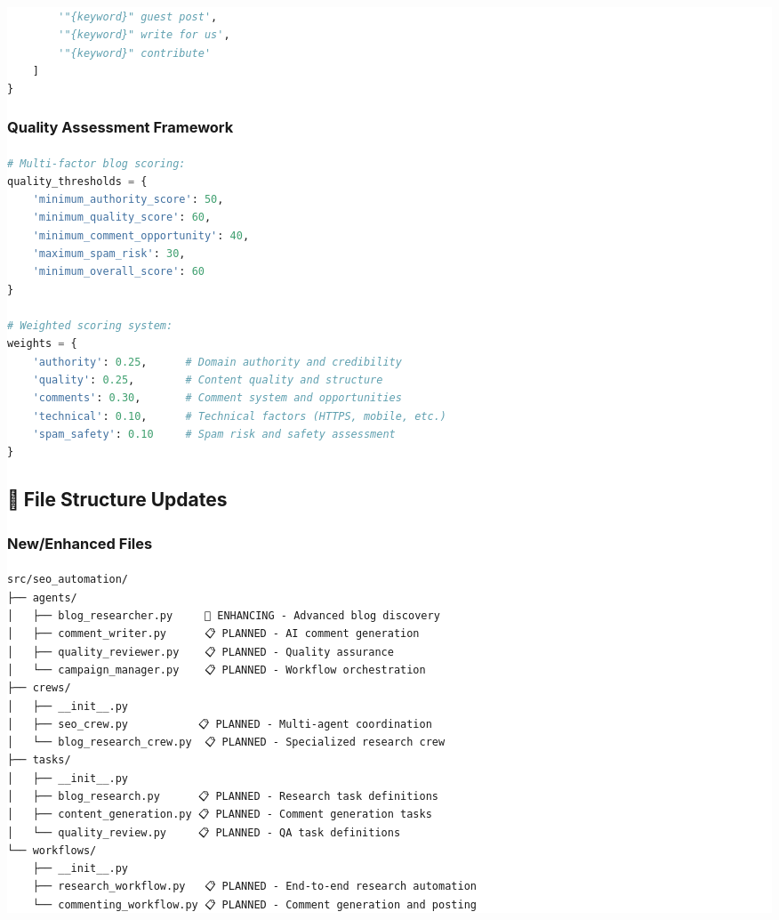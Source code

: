 ```python
        '"{keyword}" guest post',
        '"{keyword}" write for us',
        '"{keyword}" contribute'
    ]
}
```

### Quality Assessment Framework
```python
# Multi-factor blog scoring:
quality_thresholds = {
    'minimum_authority_score': 50,
    'minimum_quality_score': 60,
    'minimum_comment_opportunity': 40,
    'maximum_spam_risk': 30,
    'minimum_overall_score': 60
}

# Weighted scoring system:
weights = {
    'authority': 0.25,      # Domain authority and credibility
    'quality': 0.25,        # Content quality and structure  
    'comments': 0.30,       # Comment system and opportunities
    'technical': 0.10,      # Technical factors (HTTPS, mobile, etc.)
    'spam_safety': 0.10     # Spam risk and safety assessment
}
```

## 📁 File Structure Updates

### New/Enhanced Files
```
src/seo_automation/
├── agents/
│   ├── blog_researcher.py     🔄 ENHANCING - Advanced blog discovery
│   ├── comment_writer.py      📋 PLANNED - AI comment generation
│   ├── quality_reviewer.py    📋 PLANNED - Quality assurance  
│   └── campaign_manager.py    📋 PLANNED - Workflow orchestration
├── crews/
│   ├── __init__.py
│   ├── seo_crew.py           📋 PLANNED - Multi-agent coordination
│   └── blog_research_crew.py  📋 PLANNED - Specialized research crew
├── tasks/
│   ├── __init__.py
│   ├── blog_research.py      📋 PLANNED - Research task definitions
│   ├── content_generation.py 📋 PLANNED - Comment generation tasks
│   └── quality_review.py     📋 PLANNED - QA task definitions
└── workflows/
    ├── __init__.py
    ├── research_workflow.py   📋 PLANNED - End-to-end research automation
    └── commenting_workflow.py 📋 PLANNED - Comment generation and posting
```
